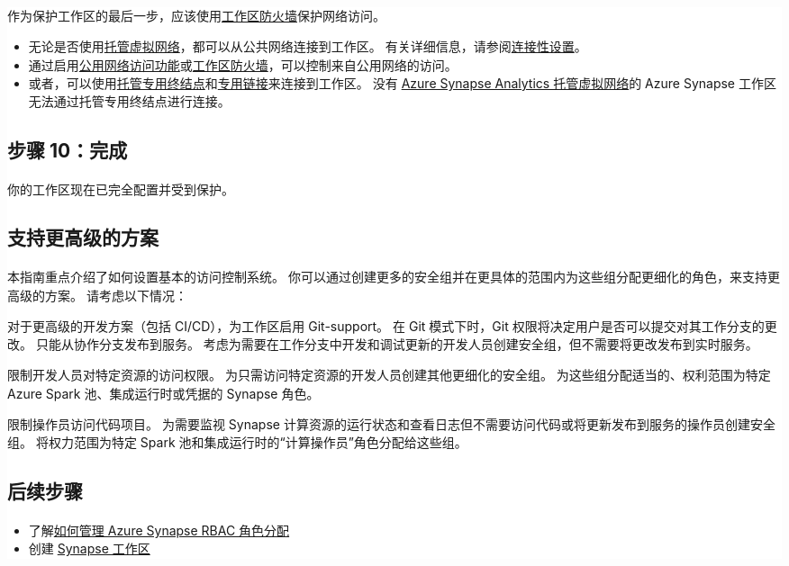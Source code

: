 作为保护工作区的最后一步，应该使用[工作区防火墙](./synapse-workspace-ip-firewall.md)保护网络访问。

- 无论是否使用[托管虚拟网络](./synapse-workspace-managed-vnet.md)，都可以从公共网络连接到工作区。 有关详细信息，请参阅[连接性设置](connectivity-settings.md)。
- 通过启用[公用网络访问功能](connectivity-settings.md#public-network-access)或[工作区防火墙](./synapse-workspace-ip-firewall.md)，可以控制来自公用网络的访问。
- 或者，可以使用[托管专用终结点](synapse-workspace-managed-private-endpoints.md)和[专用链接](../../azure-sql/database/private-endpoint-overview.md)来连接到工作区。 没有 [Azure Synapse Analytics 托管虚拟网络](synapse-workspace-managed-vnet.md)的 Azure Synapse 工作区无法通过托管专用终结点进行连接。

## <a name="step-10-completion"></a>步骤 10：完成

你的工作区现在已完全配置并受到保护。

## <a name="supporting-more-advanced-scenarios"></a>支持更高级的方案

本指南重点介绍了如何设置基本的访问控制系统。 你可以通过创建更多的安全组并在更具体的范围内为这些组分配更细化的角色，来支持更高级的方案。 请考虑以下情况：

对于更高级的开发方案（包括 CI/CD），为工作区启用 Git-support。  在 Git 模式下时，Git 权限将决定用户是否可以提交对其工作分支的更改。  只能从协作分支发布到服务。  考虑为需要在工作分支中开发和调试更新的开发人员创建安全组，但不需要将更改发布到实时服务。

限制开发人员对特定资源的访问权限。  为只需访问特定资源的开发人员创建其他更细化的安全组。  为这些组分配适当的、权利范围为特定 Azure Spark 池、集成运行时或凭据的 Synapse 角色。

限制操作员访问代码项目。  为需要监视 Synapse 计算资源的运行状态和查看日志但不需要访问代码或将更新发布到服务的操作员创建安全组。 将权力范围为特定 Spark 池和集成运行时的“计算操作员”角色分配给这些组。  

## <a name="next-steps"></a>后续步骤

 - 了解[如何管理 Azure Synapse RBAC 角色分配](./how-to-manage-synapse-rbac-role-assignments.md)
 - 创建 [Synapse 工作区](../quickstart-create-workspace.md)
